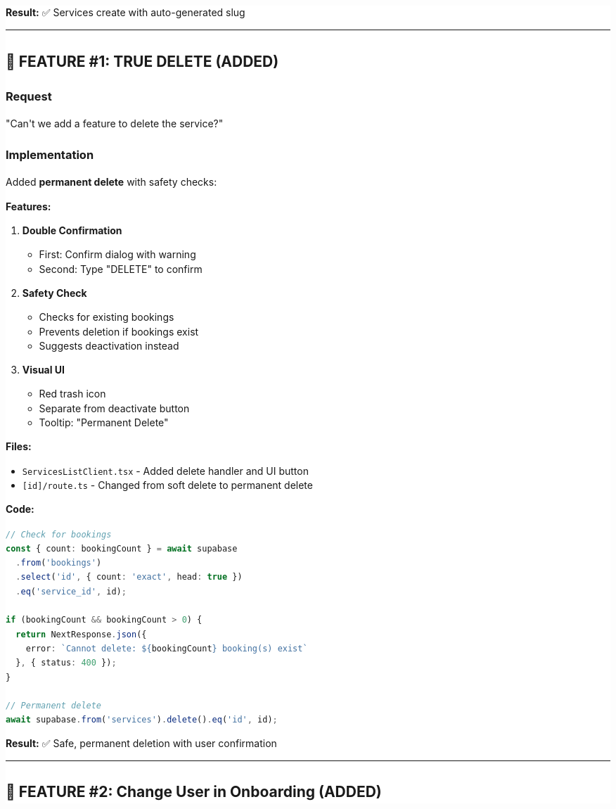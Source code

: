 **Result:** ✅ Services create with auto-generated slug

---

## 🚀 FEATURE #1: TRUE DELETE (ADDED)

### Request
"Can't we add a feature to delete the service?"

### Implementation
Added **permanent delete** with safety checks:

**Features:**
1. **Double Confirmation**
   - First: Confirm dialog with warning
   - Second: Type "DELETE" to confirm
   
2. **Safety Check**
   - Checks for existing bookings
   - Prevents deletion if bookings exist
   - Suggests deactivation instead

3. **Visual UI**
   - Red trash icon
   - Separate from deactivate button
   - Tooltip: "Permanent Delete"

**Files:**
- `ServicesListClient.tsx` - Added delete handler and UI button
- `[id]/route.ts` - Changed from soft delete to permanent delete

**Code:**
```typescript
// Check for bookings
const { count: bookingCount } = await supabase
  .from('bookings')
  .select('id', { count: 'exact', head: true })
  .eq('service_id', id);

if (bookingCount && bookingCount > 0) {
  return NextResponse.json({ 
    error: `Cannot delete: ${bookingCount} booking(s) exist` 
  }, { status: 400 });
}

// Permanent delete
await supabase.from('services').delete().eq('id', id);
```

**Result:** ✅ Safe, permanent deletion with user confirmation

---

## 🚀 FEATURE #2: Change User in Onboarding (ADDED)

